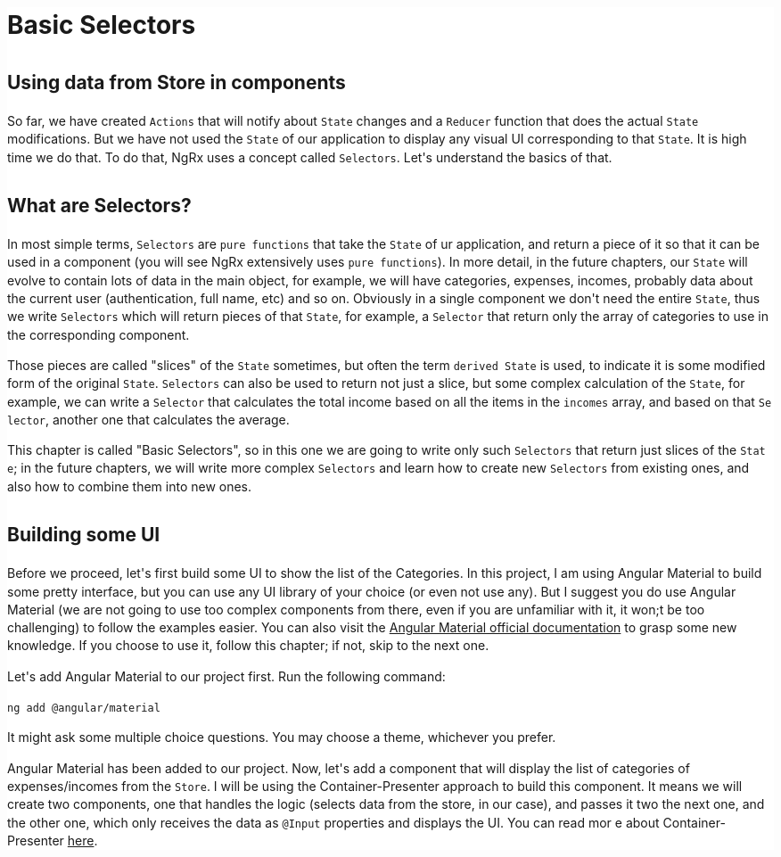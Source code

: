 # Basic Selectors

## Using data from Store in components

So far, we have created `Actions` that will notify about `State` changes and a `Reducer` function that does the actual `State` modifications. But we have not used the `State` of our application to display any visual UI corresponding to that `State`.  It is high time we do that. To do that, NgRx uses a concept called `Selectors`. Let's understand the basics of that.

## What are Selectors?

In most simple terms, `Selectors` are `pure functions` that take the `State` of ur application, and return a piece of it so that it can be used in a component (you will see NgRx extensively uses `pure functions`). In more detail, in the future chapters, our `State` will evolve to contain lots of data in the main object, for example, we will have categories, expenses, incomes, probably data about the current user (authentication, full name, etc) and so on. Obviously in a single component we don't need the entire `State`, thus we write `Selectors` which will return pieces of that `State`, for example, a `Selector` that return only the array of categories to use in the corresponding component. 

Those pieces are called "slices" of the `State` sometimes, but often the term `derived State` is used, to indicate it is some modified form of the original `State`. `Selectors` can also be used to return not just a slice, but some complex calculation of the `State`, for example, we can write a `Selector` that calculates the total income based on all the items in the `incomes` array, and based on that `Selector`, another one that calculates the average. 

This chapter is called "Basic Selectors", so in this one we are going to write only such `Selectors` that return just slices of the `State`; in the future chapters, we will write more complex `Selectors` and learn how to create new `Selectors` from existing ones, and also how to combine them into new ones.

## Building some UI

Before we proceed, let's first build some UI to show the list of the Categories. In this project, I am using Angular Material to build some pretty interface, but you can use any UI library of your choice (or even not use any). But I suggest you do use Angular Material (we are not going to use too complex components from there, even if you are unfamiliar with it, it won;t be too challenging) to follow the examples easier. You can also visit the [Angular Material official documentation](https://material.angular.io/) to grasp some new knowledge. If you choose to use it, follow this chapter; if not, skip to the next one. 

Let's add Angular Material to our project first. Run the following command:

```bash
ng add @angular/material
```

It might ask some multiple choice questions. You may choose a theme, whichever you prefer.

Angular Material has been added to our project. Now, let's add a component that will display the list of categories of expenses/incomes from the `Store`. I will be using the Container-Presenter approach to build this component. It means we will create two components, one that handles the logic (selects data from the store, in our case), and passes it two the next one, and the other one, which only receives the data as `@Input` properties and displays the UI. You can read mor e about Container-Presenter [here](https://blog.angular-university.io/angular-component-design-how-to-avoid-custom-event-bubbling-and-extraneous-properties-in-the-local-component-tree/).
